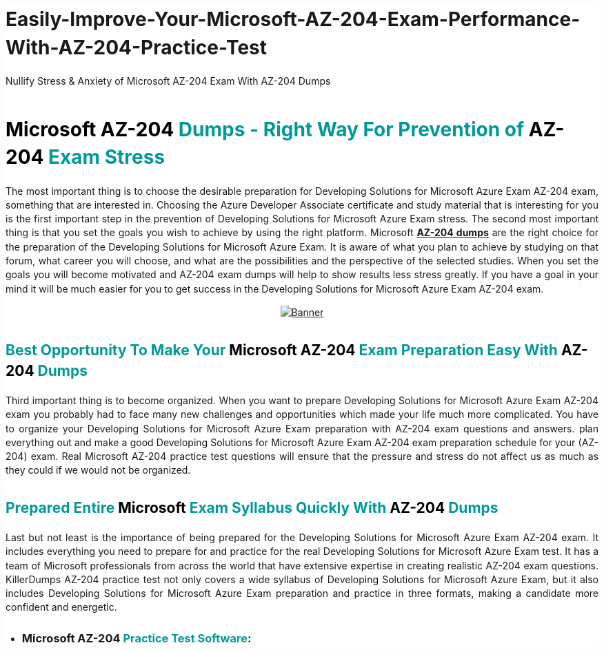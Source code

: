 # Easily-Improve-Your-Microsoft-AZ-204-Exam-Performance-With-AZ-204-Practice-Test
Nullify Stress &amp; Anxiety of Microsoft AZ-204 Exam With AZ-204 Dumps
<h1><span style="color:#000000;"><strong>Microsoft AZ-204</strong></span><span style="color:#009999;"><strong> Dumps - Right Way For Prevention of </strong></span><span style="color:#000000;"><strong>AZ-204</strong></span><span style="color:#009999;"><strong> Exam Stress</strong></span></h1>

<p style="text-align: justify;">The most important thing is to choose the desirable preparation for Developing Solutions for Microsoft Azure Exam AZ-204 exam, something that are interested in. Choosing the Azure Developer Associate certificate and study material that is interesting for you is the first important step in the prevention of Developing Solutions for Microsoft Azure Exam stress. The second most important thing is that you set the goals you wish to achieve by using the right platform. Microsoft <strong><a href="https://www.killerdumps.com/microsoft-az-204-dumps">AZ-204 dumps</a></strong> are the right choice for the preparation of the Developing Solutions for Microsoft Azure Exam. It is aware of what you plan to achieve by studying on that forum, what career you will choose, and what are the possibilities and the perspective of the selected studies. When you set the goals you will become motivated and AZ-204 exam dumps will help to show results less stress greatly. If you have a goal in your mind it will be much easier for you to get success in the Developing Solutions for Microsoft Azure Exam AZ-204 exam.</p>

<p style="text-align: center;"><a href="https://www.killerdumps.com/microsoft-az-204-dumps" rel="nofolow"><img width="100%" src="https://i.imgur.com/OkfyF8H.jpg" alt="Banner"/></a></p>

<h2><span style="color:#009999;"><strong>Best Opportunity To Make Your </strong></span><span style="color:#000000;"><strong>Microsoft AZ-204</strong></span><span style="color:#009999;"><strong> Exam Preparation Easy With </strong></span><span style="color:#000000;"><strong>AZ-204</strong></span><span style="color:#009999;"><strong> Dumps</strong></span></h2>

<p style="text-align: justify;">Third important thing is to become organized. When you want to prepare Developing Solutions for Microsoft Azure Exam AZ-204 exam you probably had to face many new challenges and opportunities which made your life much more complicated. You have to organize your Developing Solutions for Microsoft Azure Exam preparation with AZ-204 exam questions and answers. plan everything out and make a good Developing Solutions for Microsoft Azure Exam AZ-204 exam preparation schedule for your (AZ-204) exam. Real Microsoft AZ-204 practice test questions will ensure that the pressure and stress do not affect us as much as they could if we would not be organized.</p>

<h2><strong><span style="color:#009999;">Prepared Entire </span><span style="color:#000000;">Microsoft</span><span style="color:#009999;"> Exam Syllabus Quickly With </span><span style="color:#000000;">AZ-204</span><span style="color:#009999;"> Dumps</span></strong> </h2>

<p style="text-align: justify;">Last but not least is the importance of being prepared for the Developing Solutions for Microsoft Azure Exam AZ-204 exam. It includes everything you need to prepare for and practice for the real Developing Solutions for Microsoft Azure Exam test. It has a team of Microsoft professionals from across the world that have extensive expertise in creating realistic AZ-204 exam questions. KillerDumps AZ-204 practice test not only covers a wide syllabus of Developing Solutions for Microsoft Azure Exam, but it also includes Developing Solutions for Microsoft Azure Exam preparation and practice in three formats, making a candidate more confident and energetic.</p>

<ul>
	<li>
	<h3><strong>Microsoft AZ-204 <span style="color:#009999;">Practice Test Software</span>:</strong></h3>
	</li>
</ul>
